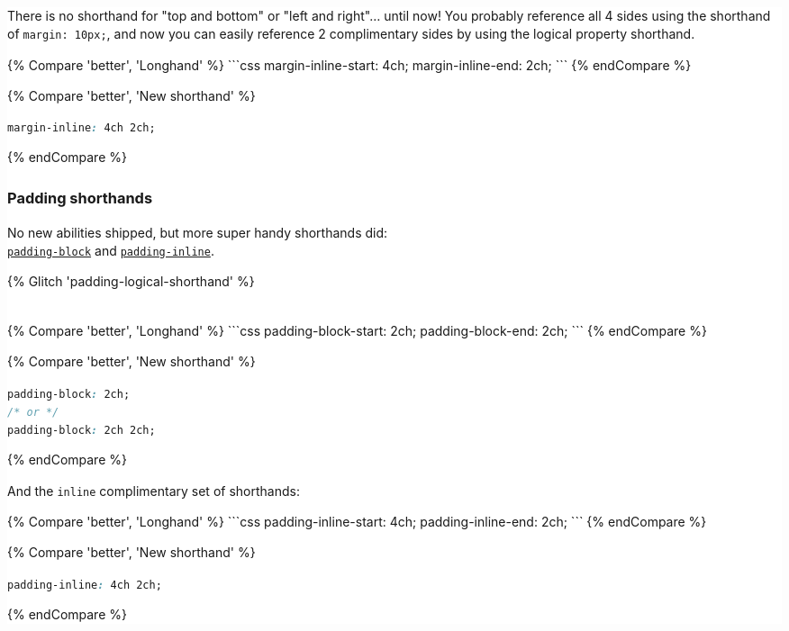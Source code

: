 There is no shorthand for "top and bottom" or "left and right"… until now! 
You probably reference all 4 sides using the shorthand of `margin: 10px;`, and now you 
can easily reference 2 complimentary sides by using the logical property shorthand.

<div class="w-columns">
{% Compare 'better', 'Longhand' %}
```css
margin-inline-start: 4ch;
margin-inline-end: 2ch;
```
{% endCompare %}

{% Compare 'better', 'New shorthand' %}
```css
margin-inline: 4ch 2ch;
```
{% endCompare %}
</div>

### Padding shorthands
No new abilities shipped, but more super handy shorthands did: <br>
[`padding-block`](https://developer.mozilla.org/en-US/docs/Web/CSS/padding-block) and 
[`padding-inline`](https://developer.mozilla.org/en-US/docs/Web/CSS/padding-inline).

{% Glitch 'padding-logical-shorthand' %}

<br>

<div class="w-columns">
{% Compare 'better', 'Longhand' %}
```css
padding-block-start: 2ch;
padding-block-end: 2ch;
```
{% endCompare %}

{% Compare 'better', 'New shorthand' %}
```css
padding-block: 2ch;
/* or */
padding-block: 2ch 2ch;
```
{% endCompare %}
</div>

And the `inline` complimentary set of shorthands:

<div class="w-columns">
{% Compare 'better', 'Longhand' %}
```css
padding-inline-start: 4ch;
padding-inline-end: 2ch;
```
{% endCompare %}

{% Compare 'better', 'New shorthand' %}
```css
padding-inline: 4ch 2ch;
```
{% endCompare %}
</div>
